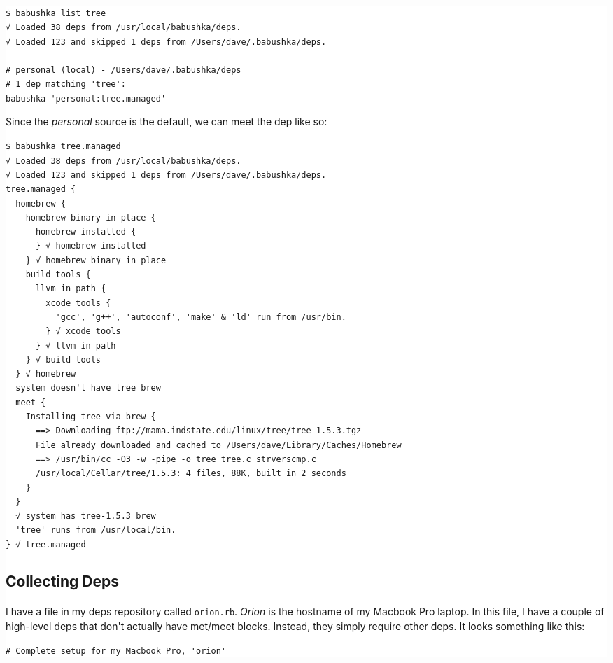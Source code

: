     $ babushka list tree
    √ Loaded 38 deps from /usr/local/babushka/deps.
    √ Loaded 123 and skipped 1 deps from /Users/dave/.babushka/deps.

    # personal (local) - /Users/dave/.babushka/deps
    # 1 dep matching 'tree':
    babushka 'personal:tree.managed'

Since the _personal_ source is the default, we can meet the dep like so:

    $ babushka tree.managed
    √ Loaded 38 deps from /usr/local/babushka/deps.
    √ Loaded 123 and skipped 1 deps from /Users/dave/.babushka/deps.
    tree.managed {
      homebrew {
        homebrew binary in place {
          homebrew installed {
          } √ homebrew installed
        } √ homebrew binary in place
        build tools {
          llvm in path {
            xcode tools {
              'gcc', 'g++', 'autoconf', 'make' & 'ld' run from /usr/bin.
            } √ xcode tools
          } √ llvm in path
        } √ build tools
      } √ homebrew
      system doesn't have tree brew
      meet {
        Installing tree via brew {
          ==> Downloading ftp://mama.indstate.edu/linux/tree/tree-1.5.3.tgz
          File already downloaded and cached to /Users/dave/Library/Caches/Homebrew
          ==> /usr/bin/cc -O3 -w -pipe -o tree tree.c strverscmp.c
          /usr/local/Cellar/tree/1.5.3: 4 files, 88K, built in 2 seconds
        }
      }
      √ system has tree-1.5.3 brew
      'tree' runs from /usr/local/bin.
    } √ tree.managed

## Collecting Deps

I have a file in my deps repository called `orion.rb`. _Orion_ is the hostname
of my Macbook Pro laptop. In this file, I have a couple of high-level deps that
don't actually have met/meet blocks. Instead, they simply require other deps. It
looks something like this:

    # Complete setup for my Macbook Pro, 'orion'
